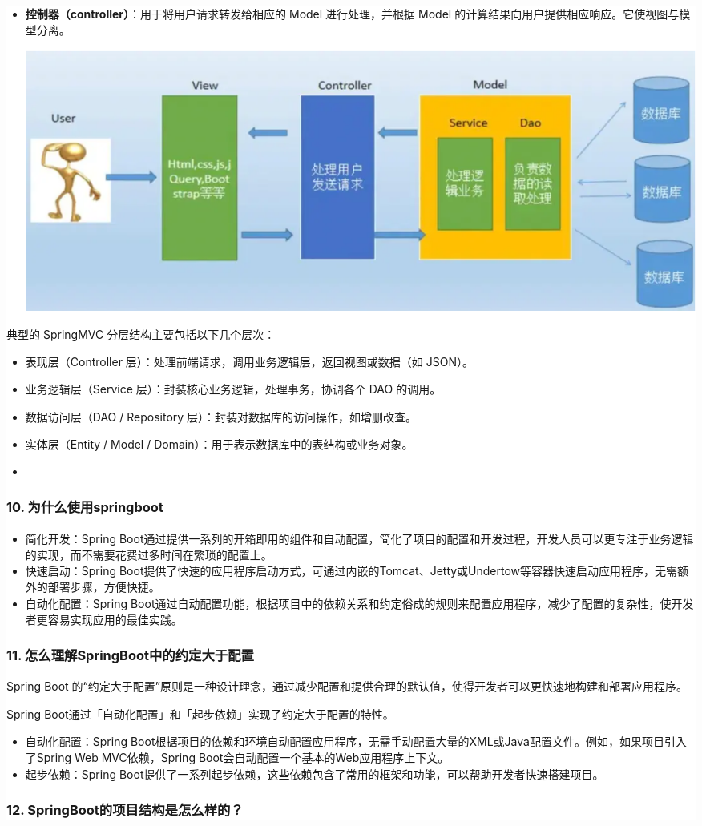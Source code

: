- **控制器（controller）**：用于将用户请求转发给相应的 Model 进行处理，并根据 Model 的计算结果向用户提供相应响应。它使视图与模型分离。
  
  ![8adf9ac99c7014431340c2f196e32526548066a5.png](assets/a60907355deaf1542af0f6893ae260aca6b4f38a.png)

典型的 SpringMVC 分层结构主要包括以下几个层次： 

- 表现层（Controller 层）：处理前端请求，调用业务逻辑层，返回视图或数据（如 JSON）。

- 业务逻辑层（Service 层）：封装核心业务逻辑，处理事务，协调各个 DAO 的调用。

- 数据访问层（DAO / Repository 层）：封装对数据库的访问操作，如增删改查。

- 实体层（Entity / Model / Domain）：用于表示数据库中的表结构或业务对象。

- 

### 10. 为什么使用springboot

- 简化开发：Spring Boot通过提供一系列的开箱即用的组件和自动配置，简化了项目的配置和开发过程，开发人员可以更专注于业务逻辑的实现，而不需要花费过多时间在繁琐的配置上。
- 快速启动：Spring Boot提供了快速的应用程序启动方式，可通过内嵌的Tomcat、Jetty或Undertow等容器快速启动应用程序，无需额外的部署步骤，方便快捷。
- 自动化配置：Spring Boot通过自动配置功能，根据项目中的依赖关系和约定俗成的规则来配置应用程序，减少了配置的复杂性，使开发者更容易实现应用的最佳实践。

### 11. 怎么理解SpringBoot中的约定大于配置

Spring Boot 的“约定大于配置”原则是一种设计理念，通过减少配置和提供合理的默认值，使得开发者可以更快速地构建和部署应用程序。

Spring Boot通过「自动化配置」和「起步依赖」实现了约定大于配置的特性。

- 自动化配置：Spring Boot根据项目的依赖和环境自动配置应用程序，无需手动配置大量的XML或Java配置文件。例如，如果项目引入了Spring Web MVC依赖，Spring Boot会自动配置一个基本的Web应用程序上下文。
- 起步依赖：Spring Boot提供了一系列起步依赖，这些依赖包含了常用的框架和功能，可以帮助开发者快速搭建项目。

### 12. SpringBoot的项目结构是怎么样的？
